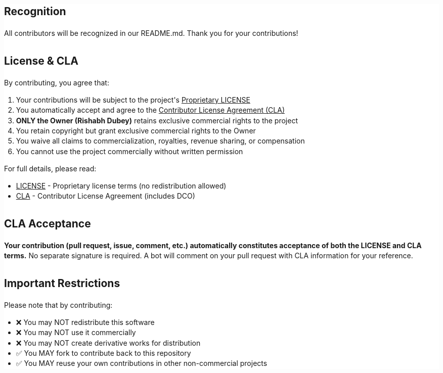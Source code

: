 ## Recognition

All contributors will be recognized in our README.md. Thank you for your contributions!

## License & CLA

By contributing, you agree that:

1. Your contributions will be subject to the project's [Proprietary LICENSE](LICENSE)
2. You automatically accept and agree to the [Contributor License Agreement (CLA)](CLA.md)
3. **ONLY the Owner (Rishabh Dubey)** retains exclusive commercial rights to the project
4. You retain copyright but grant exclusive commercial rights to the Owner
5. You waive all claims to commercialization, royalties, revenue sharing, or compensation
6. You cannot use the project commercially without written permission

For full details, please read:

- [LICENSE](LICENSE) - Proprietary license terms (no redistribution allowed)
- [CLA](CLA.md) - Contributor License Agreement (includes DCO)

## CLA Acceptance

**Your contribution (pull request, issue, comment, etc.) automatically constitutes acceptance of both the LICENSE and CLA terms.** No separate signature is required. A bot will comment on your pull request with CLA information for your reference.

## Important Restrictions

Please note that by contributing:

- ❌ You may NOT redistribute this software
- ❌ You may NOT use it commercially
- ❌ You may NOT create derivative works for distribution
- ✅ You MAY fork to contribute back to this repository
- ✅ You MAY reuse your own contributions in other non-commercial projects
